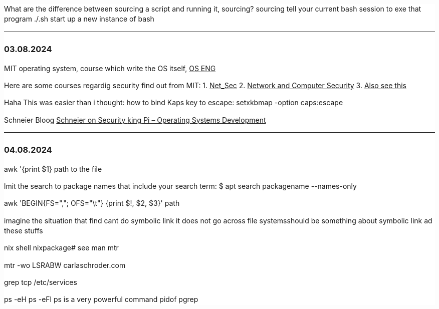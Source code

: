 What are the difference between sourcing a script and running it, 
sourcing?
sourcing tell your current bash session to exe that program
./.sh start up a new instance of bash 	



---

### 03.08.2024

MIT operating system, course which write the OS itself, 
[OS ENG](https://pdos.csail.mit.edu/6.828/2023/reference.md)

Here are some courses regardig security find out from MIT:
	1. [Net_Sec](https://www.cs.umd.edu/~jkatz/imc.html)
	2. [Network and Computer Security](https://opencw.aprende.org/courses/electrical-engineering-and-computer-science/6-857-network-and-computer-security-spring-2014/)
	3. [Also see this](https://css.csail.mit.edu/6.858/2023/general.html)


Haha This was easier than i thought: how to bind Kaps key to escape:
setxkbmap -option caps:escape

Schneier Bloog
[Schneier on Security ](https://www.schneier.com/)
[king Pi – Operating Systems Development](https://www.cl.cam.ac.uk/projects/raspberrypi/tutorials/os/)

----
### 04.08.2024

awk '{print $1} path to the file

lmit the search to package names that include your search term:
$ apt search packagename --names-only


awk 'BEGIN{FS=","; OFS="\t"} {print $!, $2, $3}' path



imagine the situation that find cant do symbolic link it does not go across file systemsshould be something about symbolic link ad these stuffs





nix shell nixpackage#
see man mtr


mtr -wo LSRABW carlaschroder.com

grep tcp /etc/services


ps -eH
ps -eFl
ps is a very powerful command 
pidof
pgrep
